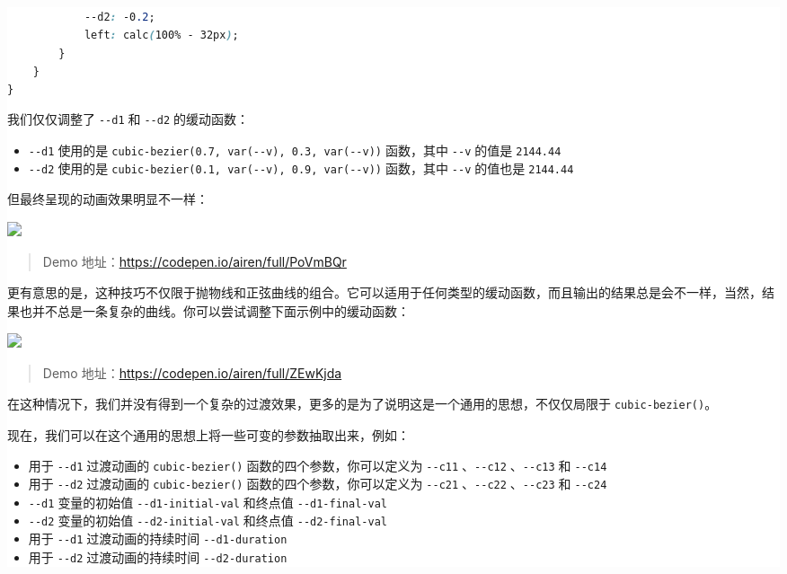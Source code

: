 ```CSS
            --d2: -0.2;
            left: calc(100% - 32px);
        }
    }
}
```

  


我们仅仅调整了 `--d1` 和 `--d2` 的缓动函数：

  


-   `--d1` 使用的是 `cubic-bezier(0.7, var(--v), 0.3, var(--v))` 函数，其中 `--v` 的值是 `2144.44`
-   `--d2` 使用的是 `cubic-bezier(0.1, var(--v), 0.9, var(--v))` 函数，其中 `--v` 的值也是 `2144.44`

  


但最终呈现的动画效果明显不一样：

  


![](https://p3-juejin.byteimg.com/tos-cn-i-k3u1fbpfcp/d9a358a3bcb14f75818cc87a30f28b60~tplv-k3u1fbpfcp-jj-mark:0:0:0:0:q75.image#?w=1310&h=476&s=18532643&e=gif&f=897&b=000000)

  


> Demo 地址：https://codepen.io/airen/full/PoVmBQr

  


更有意思的是，这种技巧不仅限于抛物线和正弦曲线的组合。它可以适用于任何类型的缓动函数，而且输出的结果总是会不一样，当然，结果也并不总是一条复杂的曲线。你可以尝试调整下面示例中的缓动函数：

  


![](https://p3-juejin.byteimg.com/tos-cn-i-k3u1fbpfcp/fe51441360a04bfd870f9d8d90f3ffc9~tplv-k3u1fbpfcp-jj-mark:0:0:0:0:q75.image#?w=1300&h=500&s=12610063&e=gif&f=660&b=000000)

  


> Demo 地址：https://codepen.io/airen/full/ZEwKjda

  


在这种情况下，我们并没有得到一个复杂的过渡效果，更多的是为了说明这是一个通用的思想，不仅仅局限于 `cubic-bezier()`。

  


现在，我们可以在这个通用的思想上将一些可变的参数抽取出来，例如：

  


-   用于 `--d1` 过渡动画的 `cubic-bezier()` 函数的四个参数，你可以定义为 `--c11` 、`--c12` 、`--c13` 和 `--c14`
-   用于 `--d2` 过渡动画的 `cubic-bezier()` 函数的四个参数，你可以定义为 `--c21` 、`--c22` 、`--c23` 和 `--c24`
-   `--d1` 变量的初始值 `--d1-initial-val` 和终点值 `--d1-final-val`
-   `--d2` 变量的初始值 `--d2-initial-val` 和终点值 `--d2-final-val`
-   用于 `--d1` 过渡动画的持续时间 `--d1-duration`
-   用于 `--d2` 过渡动画的持续时间 `--d2-duration`

  
